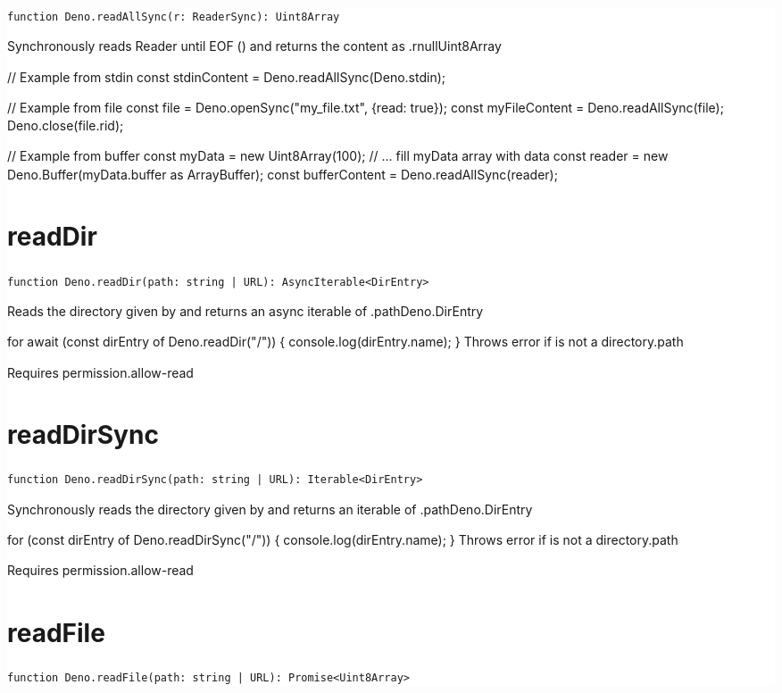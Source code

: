 ```
function Deno.readAllSync(r: ReaderSync): Uint8Array
```

Synchronously reads Reader until EOF () and returns the content as .rnullUint8Array

// Example from stdin
const stdinContent = Deno.readAllSync(Deno.stdin);

// Example from file
const file = Deno.openSync("my_file.txt", {read: true});
const myFileContent = Deno.readAllSync(file);
Deno.close(file.rid);

// Example from buffer
const myData = new Uint8Array(100);
// ... fill myData array with data
const reader = new Deno.Buffer(myData.buffer as ArrayBuffer);
const bufferContent = Deno.readAllSync(reader);

# readDir

```
function Deno.readDir(path: string | URL): AsyncIterable<DirEntry>
```

Reads the directory given by and returns an async iterable of .pathDeno.DirEntry

for await (const dirEntry of Deno.readDir("/")) {
console.log(dirEntry.name);
}
Throws error if is not a directory.path

Requires permission.allow-read

# readDirSync

```
function Deno.readDirSync(path: string | URL): Iterable<DirEntry>
```

Synchronously reads the directory given by and returns an iterable of .pathDeno.DirEntry

for (const dirEntry of Deno.readDirSync("/")) {
console.log(dirEntry.name);
}
Throws error if is not a directory.path

Requires permission.allow-read

# readFile

```
function Deno.readFile(path: string | URL): Promise<Uint8Array>
```
